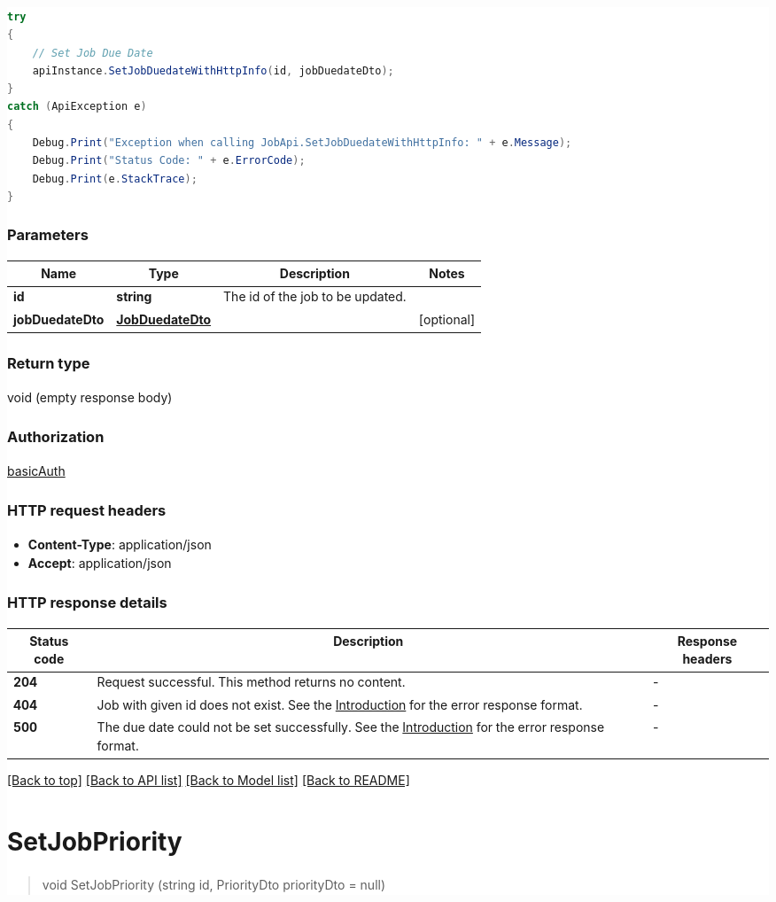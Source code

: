 ```csharp
try
{
    // Set Job Due Date
    apiInstance.SetJobDuedateWithHttpInfo(id, jobDuedateDto);
}
catch (ApiException e)
{
    Debug.Print("Exception when calling JobApi.SetJobDuedateWithHttpInfo: " + e.Message);
    Debug.Print("Status Code: " + e.ErrorCode);
    Debug.Print(e.StackTrace);
}
```

### Parameters

| Name | Type | Description | Notes |
|------|------|-------------|-------|
| **id** | **string** | The id of the job to be updated. |  |
| **jobDuedateDto** | [**JobDuedateDto**](JobDuedateDto.md) |  | [optional]  |

### Return type

void (empty response body)

### Authorization

[basicAuth](../README.md#basicAuth)

### HTTP request headers

 - **Content-Type**: application/json
 - **Accept**: application/json


### HTTP response details
| Status code | Description | Response headers |
|-------------|-------------|------------------|
| **204** | Request successful. This method returns no content. |  -  |
| **404** | Job with given id does not exist. See the [Introduction](https://docs.camunda.org/manual/7.21/reference/rest/overview/#error-handling) for the error response format. |  -  |
| **500** | The due date could not be set successfully. See the [Introduction](https://docs.camunda.org/manual/7.21/reference/rest/overview/#error-handling) for the error response format. |  -  |

[[Back to top]](#) [[Back to API list]](../README.md#documentation-for-api-endpoints) [[Back to Model list]](../README.md#documentation-for-models) [[Back to README]](../README.md)

<a id="setjobpriority"></a>
# **SetJobPriority**
> void SetJobPriority (string id, PriorityDto priorityDto = null)

